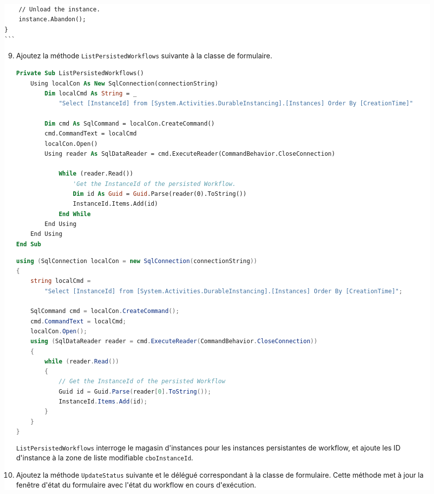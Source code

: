         // Unload the instance.  
        instance.Abandon();  
    }  
    ```  
  
9. Ajoutez la méthode `ListPersistedWorkflows` suivante à la classe de formulaire.  
  
    ```vb  
    Private Sub ListPersistedWorkflows()  
        Using localCon As New SqlConnection(connectionString)  
            Dim localCmd As String = _  
                "Select [InstanceId] from [System.Activities.DurableInstancing].[Instances] Order By [CreationTime]"  
  
            Dim cmd As SqlCommand = localCon.CreateCommand()  
            cmd.CommandText = localCmd  
            localCon.Open()  
            Using reader As SqlDataReader = cmd.ExecuteReader(CommandBehavior.CloseConnection)  
  
                While (reader.Read())  
                    'Get the InstanceId of the persisted Workflow.  
                    Dim id As Guid = Guid.Parse(reader(0).ToString())  
                    InstanceId.Items.Add(id)  
                End While  
            End Using  
        End Using  
    End Sub  
    ```  
  
    ```csharp  
    using (SqlConnection localCon = new SqlConnection(connectionString))  
    {  
        string localCmd =  
            "Select [InstanceId] from [System.Activities.DurableInstancing].[Instances] Order By [CreationTime]";  
  
        SqlCommand cmd = localCon.CreateCommand();  
        cmd.CommandText = localCmd;  
        localCon.Open();  
        using (SqlDataReader reader = cmd.ExecuteReader(CommandBehavior.CloseConnection))  
        {  
            while (reader.Read())  
            {  
                // Get the InstanceId of the persisted Workflow  
                Guid id = Guid.Parse(reader[0].ToString());  
                InstanceId.Items.Add(id);  
            }  
        }  
    }  
    ```  
  
     `ListPersistedWorkflows` interroge le magasin d'instances pour les instances persistantes de workflow, et ajoute les ID d'instance à la zone de liste modifiable `cboInstanceId`.  
  
10. Ajoutez la méthode `UpdateStatus` suivante et le délégué correspondant à la classe de formulaire. Cette méthode met à jour la fenêtre d'état du formulaire avec l'état du workflow en cours d'exécution.  
  